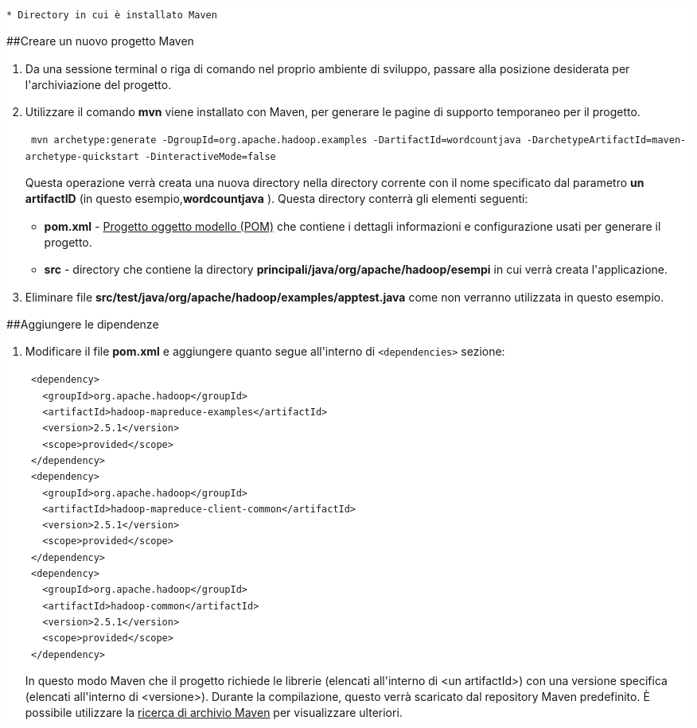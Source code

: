     * Directory in cui è installato Maven

##<a name="create-a-new-maven-project"></a>Creare un nuovo progetto Maven

1. Da una sessione terminal o riga di comando nel proprio ambiente di sviluppo, passare alla posizione desiderata per l'archiviazione del progetto.

3. Utilizzare il comando __mvn__ viene installato con Maven, per generare le pagine di supporto temporaneo per il progetto.

        mvn archetype:generate -DgroupId=org.apache.hadoop.examples -DartifactId=wordcountjava -DarchetypeArtifactId=maven-archetype-quickstart -DinteractiveMode=false

    Questa operazione verrà creata una nuova directory nella directory corrente con il nome specificato dal parametro __un artifactID__ (in questo esempio,**wordcountjava** ). Questa directory conterrà gli elementi seguenti:

    * __pom.xml__ - [Progetto oggetto modello (POM)](http://maven.apache.org/guides/introduction/introduction-to-the-pom.html) che contiene i dettagli informazioni e configurazione usati per generare il progetto.

    * __src__ - directory che contiene la directory __principali/java/org/apache/hadoop/esempi__ in cui verrà creata l'applicazione.

3. Eliminare file __src/test/java/org/apache/hadoop/examples/apptest.java__ come non verranno utilizzata in questo esempio.

##<a name="add-dependencies"></a>Aggiungere le dipendenze

1. Modificare il file __pom.xml__ e aggiungere quanto segue all'interno di `<dependencies>` sezione:

        <dependency>
          <groupId>org.apache.hadoop</groupId>
          <artifactId>hadoop-mapreduce-examples</artifactId>
          <version>2.5.1</version>
          <scope>provided</scope>
        </dependency>
        <dependency>
          <groupId>org.apache.hadoop</groupId>
          <artifactId>hadoop-mapreduce-client-common</artifactId>
          <version>2.5.1</version>
          <scope>provided</scope>
        </dependency>
        <dependency>
          <groupId>org.apache.hadoop</groupId>
          <artifactId>hadoop-common</artifactId>
          <version>2.5.1</version>
          <scope>provided</scope>
        </dependency>

    In questo modo Maven che il progetto richiede le librerie (elencati all'interno di &lt;un artifactId\>) con una versione specifica (elencati all'interno di &lt;versione\>). Durante la compilazione, questo verrà scaricato dal repository Maven predefinito. È possibile utilizzare la [ricerca di archivio Maven](http://search.maven.org/#artifactdetails%7Corg.apache.hadoop%7Chadoop-mapreduce-examples%7C2.5.1%7Cjar) per visualizzare ulteriori.
